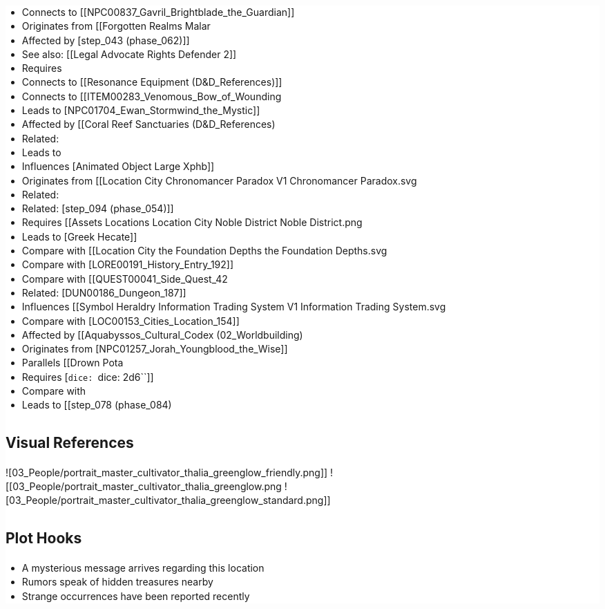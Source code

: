 - Connects to [[NPC00837_Gavril_Brightblade_the_Guardian]]
- Originates from [[Forgotten Realms Malar
- Affected by [step_043 (phase_062)]]
- See also: [[Legal Advocate Rights Defender 2]]
- Requires
- Connects to [[Resonance Equipment (D&D_References)]]
- Connects to [[ITEM00283_Venomous_Bow_of_Wounding
- Leads to [NPC01704_Ewan_Stormwind_the_Mystic]]
- Affected by [[Coral Reef Sanctuaries (D&D_References)
- Related:
- Leads to
- Influences [Animated Object Large Xphb]]
- Originates from [[Location City Chronomancer Paradox V1 Chronomancer Paradox.svg
- Related:
- Related: [step_094 (phase_054)]]
- Requires [[Assets Locations Location City Noble District Noble District.png
- Leads to [Greek Hecate]]
- Compare with [[Location City the Foundation Depths the Foundation Depths.svg
- Compare with [LORE00191_History_Entry_192]]
- Compare with [[QUEST00041_Side_Quest_42
- Related: [DUN00186_Dungeon_187]]
- Influences [[Symbol Heraldry Information Trading System V1 Information Trading System.svg
- Compare with [LOC00153_Cities_Location_154]]
- Affected by [[Aquabyssos_Cultural_Codex (02_Worldbuilding)
- Originates from [NPC01257_Jorah_Youngblood_the_Wise]]
- Parallels [[Drown Pota
- Requires [`dice: `dice: 2d6``]]
- Compare with
- Leads to [[step_078 (phase_084)

## Visual References
![03_People/portrait_master_cultivator_thalia_greenglow_friendly.png]]
![[03_People/portrait_master_cultivator_thalia_greenglow.png
![03_People/portrait_master_cultivator_thalia_greenglow_standard.png]]

## Plot Hooks
- A mysterious message arrives regarding this location
- Rumors speak of hidden treasures nearby
- Strange occurrences have been reported recently
